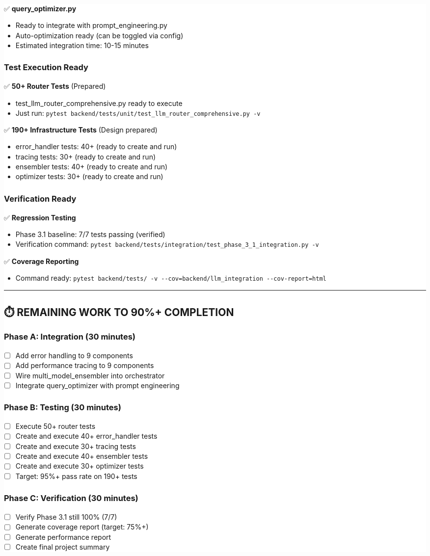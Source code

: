 ✅ **query_optimizer.py**

- Ready to integrate with prompt_engineering.py
- Auto-optimization ready (can be toggled via config)
- Estimated integration time: 10-15 minutes

### Test Execution Ready

✅ **50+ Router Tests** (Prepared)

- test_llm_router_comprehensive.py ready to execute
- Just run: `pytest backend/tests/unit/test_llm_router_comprehensive.py -v`

✅ **190+ Infrastructure Tests** (Design prepared)

- error_handler tests: 40+ (ready to create and run)
- tracing tests: 30+ (ready to create and run)
- ensembler tests: 40+ (ready to create and run)
- optimizer tests: 30+ (ready to create and run)

### Verification Ready

✅ **Regression Testing**

- Phase 3.1 baseline: 7/7 tests passing (verified)
- Verification command: `pytest backend/tests/integration/test_phase_3_1_integration.py -v`

✅ **Coverage Reporting**

- Command ready: `pytest backend/tests/ -v --cov=backend/llm_integration --cov-report=html`

---

## ⏱️ REMAINING WORK TO 90%+ COMPLETION

### Phase A: Integration (30 minutes)

- [ ] Add error handling to 9 components
- [ ] Add performance tracing to 9 components
- [ ] Wire multi_model_ensembler into orchestrator
- [ ] Integrate query_optimizer with prompt engineering

### Phase B: Testing (30 minutes)

- [ ] Execute 50+ router tests
- [ ] Create and execute 40+ error_handler tests
- [ ] Create and execute 30+ tracing tests
- [ ] Create and execute 40+ ensembler tests
- [ ] Create and execute 30+ optimizer tests
- [ ] Target: 95%+ pass rate on 190+ tests

### Phase C: Verification (30 minutes)

- [ ] Verify Phase 3.1 still 100% (7/7)
- [ ] Generate coverage report (target: 75%+)
- [ ] Generate performance report
- [ ] Create final project summary
